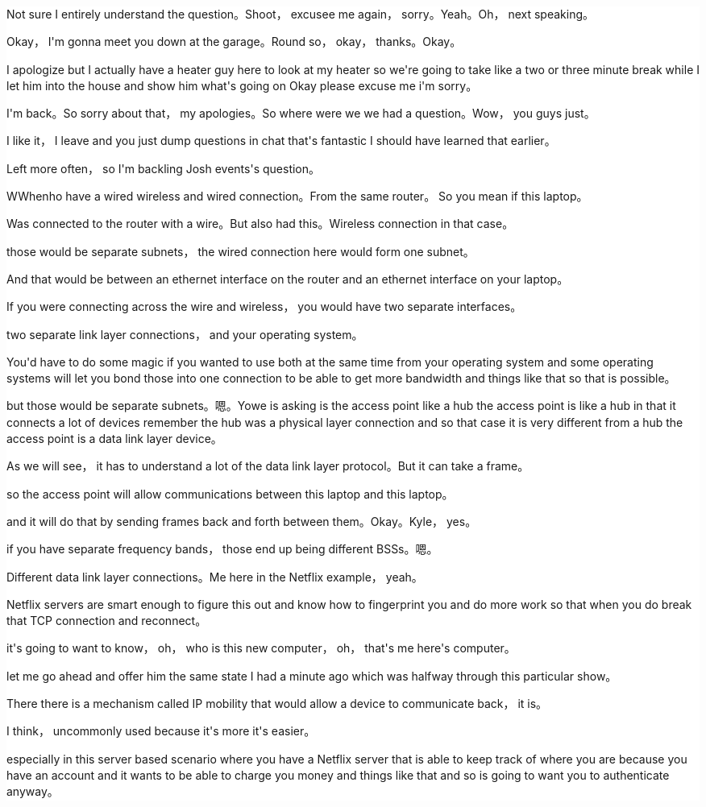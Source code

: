Not sure I entirely understand the question。Shoot， excusee me again， sorry。Yeah。Oh， next speaking。

Okay， I'm gonna meet you down at the garage。Round so， okay， thanks。Okay。

 I apologize but I actually have a heater guy here to look at my heater so we're going to take like a two or three minute break while I let him into the house and show him what's going on Okay please excuse me i'm sorry。

I'm back。So sorry about that， my apologies。So where were we we had a question。Wow， you guys just。

I like it， I leave and you just dump questions in chat that's fantastic I should have learned that earlier。

Left more often， so I'm backling Josh events's question。

WWhenho have a wired wireless and wired connection。From the same router。 So you mean if this laptop。

Was connected to the router with a wire。But also had this。Wireless connection in that case。

 those would be separate subnets， the wired connection here would form one subnet。

And that would be between an ethernet interface on the router and an ethernet interface on your laptop。

If you were connecting across the wire and wireless， you would have two separate interfaces。

 two separate link layer connections， and your operating system。

You'd have to do some magic if you wanted to use both at the same time from your operating system and some operating systems will let you bond those into one connection to be able to get more bandwidth and things like that so that is possible。

 but those would be separate subnets。嗯。Yowe is asking is the access point like a hub the access point is like a hub in that it connects a lot of devices remember the hub was a physical layer connection and so that case it is very different from a hub the access point is a data link layer device。

As we will see， it has to understand a lot of the data link layer protocol。But it can take a frame。

 so the access point will allow communications between this laptop and this laptop。

 and it will do that by sending frames back and forth between them。Okay。Kyle， yes。

 if you have separate frequency bands， those end up being different BSSs。嗯。

Different data link layer connections。Me here in the Netflix example， yeah。

 Netflix servers are smart enough to figure this out and know how to fingerprint you and do more work so that when you do break that TCP connection and reconnect。

 it's going to want to know， oh， who is this new computer， oh， that's me here's computer。

 let me go ahead and offer him the same state I had a minute ago which was halfway through this particular show。

There there is a mechanism called IP mobility that would allow a device to communicate back， it is。

 I think， uncommonly used because it's more it's easier。

 especially in this server based scenario where you have a Netflix server that is able to keep track of where you are because you have an account and it wants to be able to charge you money and things like that and so is going to want you to authenticate anyway。
